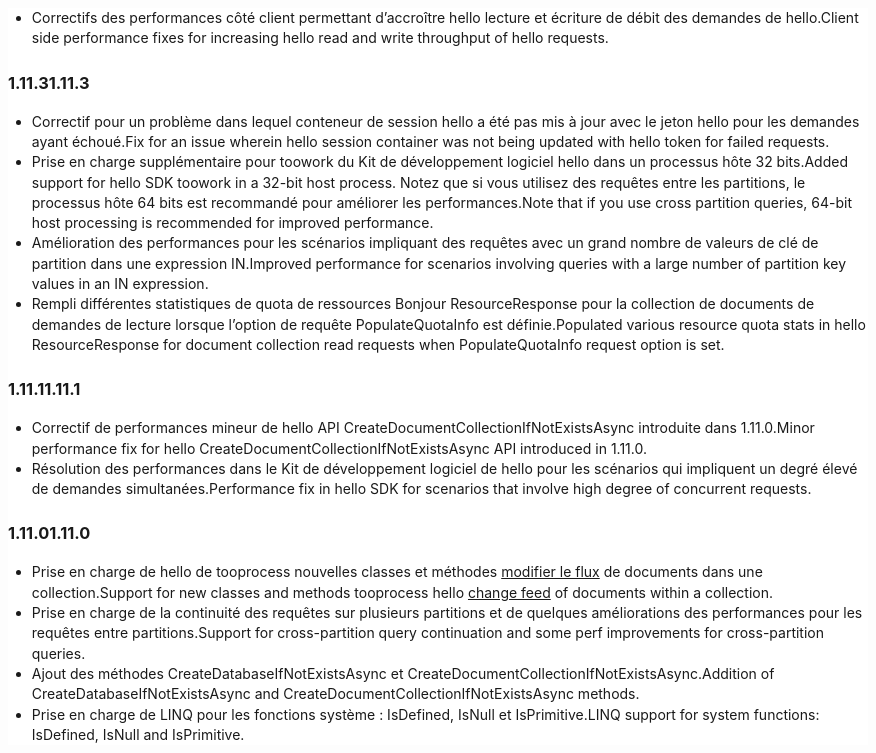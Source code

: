 * <span data-ttu-id="245b1-173">Correctifs des performances côté client permettant d’accroître hello lecture et écriture de débit des demandes de hello.</span><span class="sxs-lookup"><span data-stu-id="245b1-173">Client side performance fixes for increasing hello read and write throughput of hello requests.</span></span>

### <a name="a-name11131113"></a><span data-ttu-id="245b1-174"><a name="1.11.3"/>1.11.3</span><span class="sxs-lookup"><span data-stu-id="245b1-174"><a name="1.11.3"/>1.11.3</span></span>
* <span data-ttu-id="245b1-175">Correctif pour un problème dans lequel conteneur de session hello a été pas mis à jour avec le jeton hello pour les demandes ayant échoué.</span><span class="sxs-lookup"><span data-stu-id="245b1-175">Fix for an issue wherein hello session container was not being updated with hello token for failed requests.</span></span>
* <span data-ttu-id="245b1-176">Prise en charge supplémentaire pour toowork du Kit de développement logiciel hello dans un processus hôte 32 bits.</span><span class="sxs-lookup"><span data-stu-id="245b1-176">Added support for hello SDK toowork in a 32-bit host process.</span></span> <span data-ttu-id="245b1-177">Notez que si vous utilisez des requêtes entre les partitions, le processus hôte 64 bits est recommandé pour améliorer les performances.</span><span class="sxs-lookup"><span data-stu-id="245b1-177">Note that if you use cross partition queries, 64-bit host processing is recommended for improved performance.</span></span>
* <span data-ttu-id="245b1-178">Amélioration des performances pour les scénarios impliquant des requêtes avec un grand nombre de valeurs de clé de partition dans une expression IN.</span><span class="sxs-lookup"><span data-stu-id="245b1-178">Improved performance for scenarios involving queries with a large number of partition key values in an IN expression.</span></span>
* <span data-ttu-id="245b1-179">Rempli différentes statistiques de quota de ressources Bonjour ResourceResponse pour la collection de documents de demandes de lecture lorsque l’option de requête PopulateQuotaInfo est définie.</span><span class="sxs-lookup"><span data-stu-id="245b1-179">Populated various resource quota stats in hello ResourceResponse for document collection read requests when PopulateQuotaInfo request option is set.</span></span>

### <a name="a-name11111111"></a><span data-ttu-id="245b1-180"><a name="1.11.1"/>1.11.1</span><span class="sxs-lookup"><span data-stu-id="245b1-180"><a name="1.11.1"/>1.11.1</span></span>
* <span data-ttu-id="245b1-181">Correctif de performances mineur de hello API CreateDocumentCollectionIfNotExistsAsync introduite dans 1.11.0.</span><span class="sxs-lookup"><span data-stu-id="245b1-181">Minor performance fix for hello CreateDocumentCollectionIfNotExistsAsync API introduced in 1.11.0.</span></span>
* <span data-ttu-id="245b1-182">Résolution des performances dans le Kit de développement logiciel de hello pour les scénarios qui impliquent un degré élevé de demandes simultanées.</span><span class="sxs-lookup"><span data-stu-id="245b1-182">Performance fix in hello SDK for scenarios that involve high degree of concurrent requests.</span></span>

### <a name="a-name11101110"></a><span data-ttu-id="245b1-183"><a name="1.11.0"/>1.11.0</span><span class="sxs-lookup"><span data-stu-id="245b1-183"><a name="1.11.0"/>1.11.0</span></span>
* <span data-ttu-id="245b1-184">Prise en charge de hello de tooprocess nouvelles classes et méthodes [modifier le flux](change-feed.md) de documents dans une collection.</span><span class="sxs-lookup"><span data-stu-id="245b1-184">Support for new classes and methods tooprocess hello [change feed](change-feed.md) of documents within a collection.</span></span>
* <span data-ttu-id="245b1-185">Prise en charge de la continuité des requêtes sur plusieurs partitions et de quelques améliorations des performances pour les requêtes entre partitions.</span><span class="sxs-lookup"><span data-stu-id="245b1-185">Support for cross-partition query continuation and some perf improvements for cross-partition queries.</span></span>
* <span data-ttu-id="245b1-186">Ajout des méthodes CreateDatabaseIfNotExistsAsync et CreateDocumentCollectionIfNotExistsAsync.</span><span class="sxs-lookup"><span data-stu-id="245b1-186">Addition of CreateDatabaseIfNotExistsAsync and CreateDocumentCollectionIfNotExistsAsync methods.</span></span>
* <span data-ttu-id="245b1-187">Prise en charge de LINQ pour les fonctions système : IsDefined, IsNull et IsPrimitive.</span><span class="sxs-lookup"><span data-stu-id="245b1-187">LINQ support for system functions: IsDefined, IsNull and IsPrimitive.</span></span>